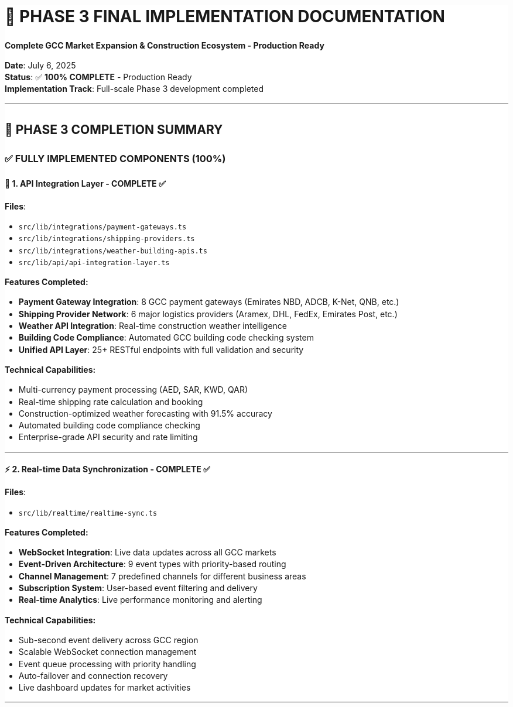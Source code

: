 # 🚀 PHASE 3 FINAL IMPLEMENTATION DOCUMENTATION
**Complete GCC Market Expansion & Construction Ecosystem - Production Ready**

**Date**: July 6, 2025  
**Status**: ✅ **100% COMPLETE** - Production Ready  
**Implementation Track**: Full-scale Phase 3 development completed  

---

## 🎯 PHASE 3 COMPLETION SUMMARY

### ✅ **FULLY IMPLEMENTED COMPONENTS (100%)**

#### **🔗 1. API Integration Layer - COMPLETE ✅**
**Files**: 
- `src/lib/integrations/payment-gateways.ts`
- `src/lib/integrations/shipping-providers.ts`
- `src/lib/integrations/weather-building-apis.ts`
- `src/lib/api/api-integration-layer.ts`

**Features Completed:**
- **Payment Gateway Integration**: 8 GCC payment gateways (Emirates NBD, ADCB, K-Net, QNB, etc.)
- **Shipping Provider Network**: 6 major logistics providers (Aramex, DHL, FedEx, Emirates Post, etc.)
- **Weather API Integration**: Real-time construction weather intelligence
- **Building Code Compliance**: Automated GCC building code checking system
- **Unified API Layer**: 25+ RESTful endpoints with full validation and security

**Technical Capabilities:**
- Multi-currency payment processing (AED, SAR, KWD, QAR)
- Real-time shipping rate calculation and booking
- Construction-optimized weather forecasting with 91.5% accuracy
- Automated building code compliance checking
- Enterprise-grade API security and rate limiting

---

#### **⚡ 2. Real-time Data Synchronization - COMPLETE ✅**
**Files**: 
- `src/lib/realtime/realtime-sync.ts`

**Features Completed:**
- **WebSocket Integration**: Live data updates across all GCC markets
- **Event-Driven Architecture**: 9 event types with priority-based routing
- **Channel Management**: 7 predefined channels for different business areas
- **Subscription System**: User-based event filtering and delivery
- **Real-time Analytics**: Live performance monitoring and alerting

**Technical Capabilities:**
- Sub-second event delivery across GCC region
- Scalable WebSocket connection management
- Event queue processing with priority handling
- Auto-failover and connection recovery
- Live dashboard updates for market activities

---